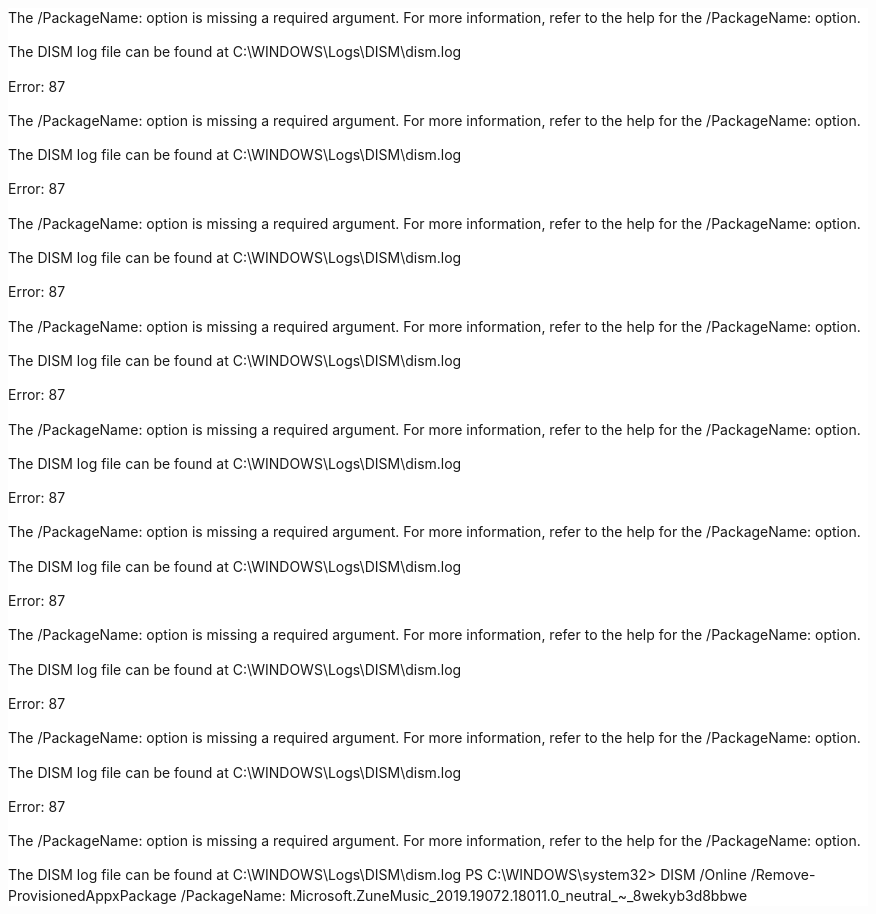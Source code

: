 The /PackageName: option is missing a required argument.
For more information, refer to the help for the /PackageName: option.

The DISM log file can be found at C:\WINDOWS\Logs\DISM\dism.log

Error: 87

The /PackageName: option is missing a required argument.
For more information, refer to the help for the /PackageName: option.

The DISM log file can be found at C:\WINDOWS\Logs\DISM\dism.log

Error: 87

The /PackageName: option is missing a required argument.
For more information, refer to the help for the /PackageName: option.

The DISM log file can be found at C:\WINDOWS\Logs\DISM\dism.log

Error: 87

The /PackageName: option is missing a required argument.
For more information, refer to the help for the /PackageName: option.

The DISM log file can be found at C:\WINDOWS\Logs\DISM\dism.log

Error: 87

The /PackageName: option is missing a required argument.
For more information, refer to the help for the /PackageName: option.

The DISM log file can be found at C:\WINDOWS\Logs\DISM\dism.log

Error: 87

The /PackageName: option is missing a required argument.
For more information, refer to the help for the /PackageName: option.

The DISM log file can be found at C:\WINDOWS\Logs\DISM\dism.log

Error: 87

The /PackageName: option is missing a required argument.
For more information, refer to the help for the /PackageName: option.

The DISM log file can be found at C:\WINDOWS\Logs\DISM\dism.log

Error: 87

The /PackageName: option is missing a required argument.
For more information, refer to the help for the /PackageName: option.

The DISM log file can be found at C:\WINDOWS\Logs\DISM\dism.log

Error: 87

The /PackageName: option is missing a required argument.
For more information, refer to the help for the /PackageName: option.

The DISM log file can be found at C:\WINDOWS\Logs\DISM\dism.log
PS C:\WINDOWS\system32> DISM /Online /Remove-ProvisionedAppxPackage /PackageName: Microsoft.ZuneMusic_2019.19072.18011.0_neutral_~_8wekyb3d8bbwe
